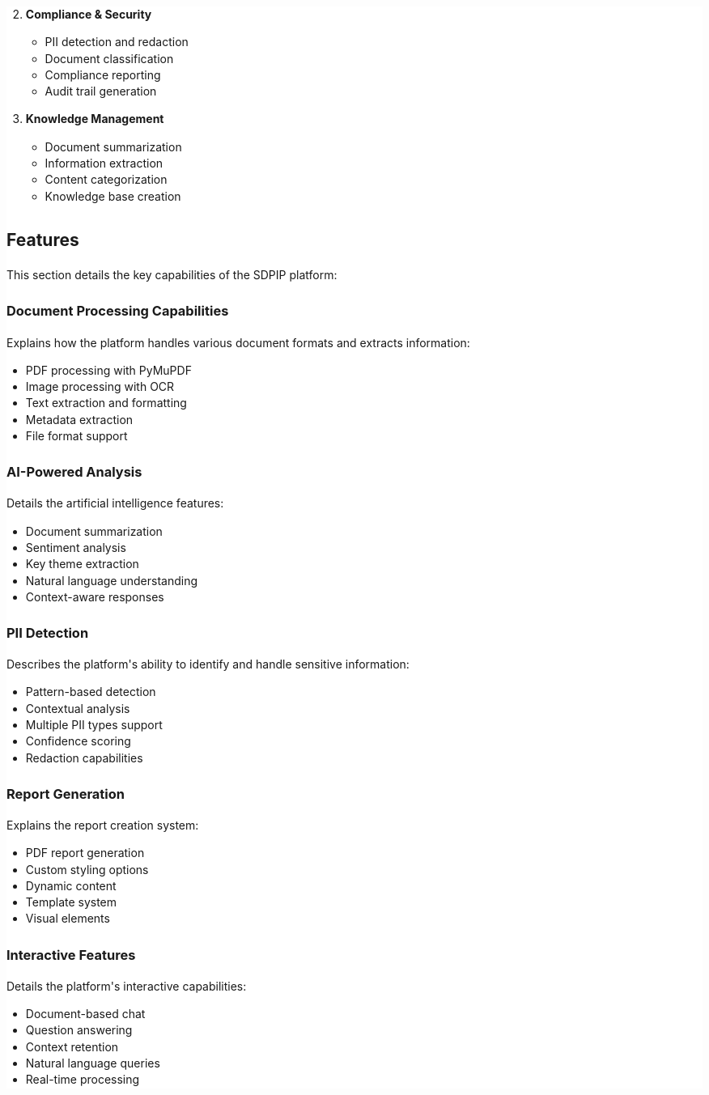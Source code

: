 2. **Compliance & Security**
   - PII detection and redaction
   - Document classification
   - Compliance reporting
   - Audit trail generation

3. **Knowledge Management**
   - Document summarization
   - Information extraction
   - Content categorization
   - Knowledge base creation

## Features

This section details the key capabilities of the SDPIP platform:

### Document Processing Capabilities
Explains how the platform handles various document formats and extracts information:
- PDF processing with PyMuPDF
- Image processing with OCR
- Text extraction and formatting
- Metadata extraction
- File format support

### AI-Powered Analysis
Details the artificial intelligence features:
- Document summarization
- Sentiment analysis
- Key theme extraction
- Natural language understanding
- Context-aware responses

### PII Detection
Describes the platform's ability to identify and handle sensitive information:
- Pattern-based detection
- Contextual analysis
- Multiple PII types support
- Confidence scoring
- Redaction capabilities

### Report Generation
Explains the report creation system:
- PDF report generation
- Custom styling options
- Dynamic content
- Template system
- Visual elements

### Interactive Features
Details the platform's interactive capabilities:
- Document-based chat
- Question answering
- Context retention
- Natural language queries
- Real-time processing
